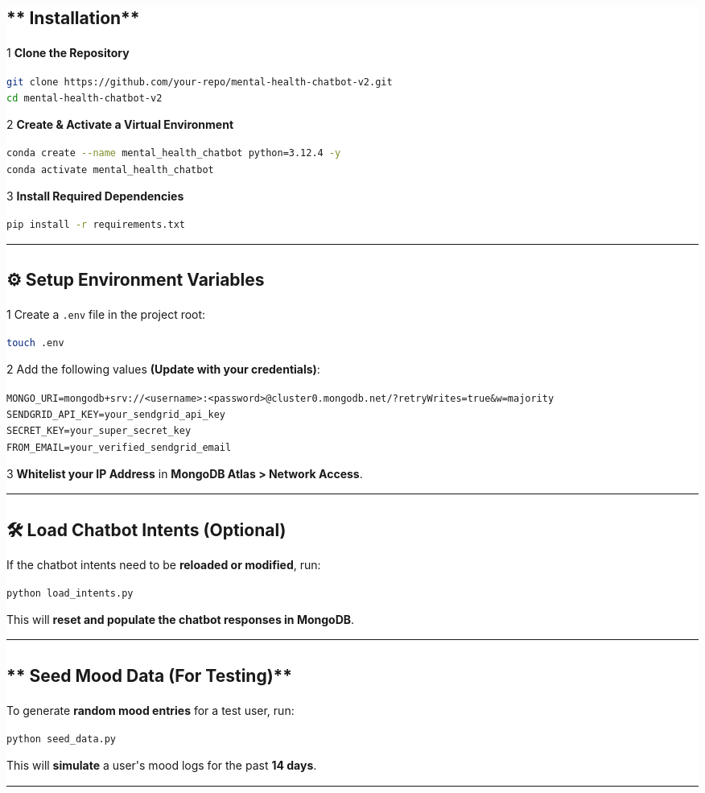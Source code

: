 
## ** Installation**
1 **Clone the Repository**
```bash
git clone https://github.com/your-repo/mental-health-chatbot-v2.git
cd mental-health-chatbot-v2
```

2 **Create & Activate a Virtual Environment**
```bash
conda create --name mental_health_chatbot python=3.12.4 -y
conda activate mental_health_chatbot
```

3 **Install Required Dependencies**
```bash
pip install -r requirements.txt
```

---

## **⚙️ Setup Environment Variables**
1 Create a `.env` file in the project root:
```bash
touch .env
```
2 Add the following values **(Update with your credentials)**:
```plaintext
MONGO_URI=mongodb+srv://<username>:<password>@cluster0.mongodb.net/?retryWrites=true&w=majority
SENDGRID_API_KEY=your_sendgrid_api_key
SECRET_KEY=your_super_secret_key
FROM_EMAIL=your_verified_sendgrid_email
```
3 **Whitelist your IP Address** in **MongoDB Atlas > Network Access**.

---

## **🛠️ Load Chatbot Intents (Optional)**
If the chatbot intents need to be **reloaded or modified**, run:
```bash
python load_intents.py
```
This will **reset and populate the chatbot responses in MongoDB**.

---

## ** Seed Mood Data (For Testing)**
To generate **random mood entries** for a test user, run:
```bash
python seed_data.py
```
This will **simulate** a user's mood logs for the past **14 days**.

---